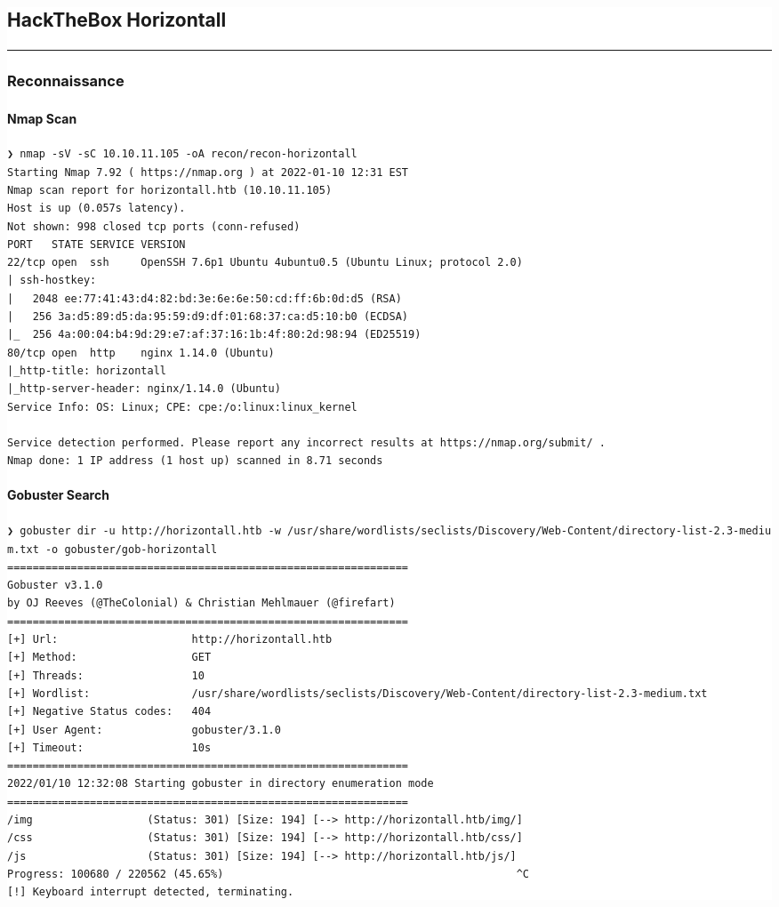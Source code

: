 ## HackTheBox Horizontall 
---

### Reconnaissance 

#### Nmap Scan
```
❯ nmap -sV -sC 10.10.11.105 -oA recon/recon-horizontall
Starting Nmap 7.92 ( https://nmap.org ) at 2022-01-10 12:31 EST
Nmap scan report for horizontall.htb (10.10.11.105)
Host is up (0.057s latency).
Not shown: 998 closed tcp ports (conn-refused)
PORT   STATE SERVICE VERSION
22/tcp open  ssh     OpenSSH 7.6p1 Ubuntu 4ubuntu0.5 (Ubuntu Linux; protocol 2.0)
| ssh-hostkey: 
|   2048 ee:77:41:43:d4:82:bd:3e:6e:6e:50:cd:ff:6b:0d:d5 (RSA)
|   256 3a:d5:89:d5:da:95:59:d9:df:01:68:37:ca:d5:10:b0 (ECDSA)
|_  256 4a:00:04:b4:9d:29:e7:af:37:16:1b:4f:80:2d:98:94 (ED25519)
80/tcp open  http    nginx 1.14.0 (Ubuntu)
|_http-title: horizontall
|_http-server-header: nginx/1.14.0 (Ubuntu)
Service Info: OS: Linux; CPE: cpe:/o:linux:linux_kernel

Service detection performed. Please report any incorrect results at https://nmap.org/submit/ .
Nmap done: 1 IP address (1 host up) scanned in 8.71 seconds

```

#### Gobuster Search
```
❯ gobuster dir -u http://horizontall.htb -w /usr/share/wordlists/seclists/Discovery/Web-Content/directory-list-2.3-medium.txt -o gobuster/gob-horizontall
===============================================================
Gobuster v3.1.0
by OJ Reeves (@TheColonial) & Christian Mehlmauer (@firefart)
===============================================================
[+] Url:                     http://horizontall.htb
[+] Method:                  GET
[+] Threads:                 10
[+] Wordlist:                /usr/share/wordlists/seclists/Discovery/Web-Content/directory-list-2.3-medium.txt
[+] Negative Status codes:   404
[+] User Agent:              gobuster/3.1.0
[+] Timeout:                 10s
===============================================================
2022/01/10 12:32:08 Starting gobuster in directory enumeration mode
===============================================================
/img                  (Status: 301) [Size: 194] [--> http://horizontall.htb/img/]
/css                  (Status: 301) [Size: 194] [--> http://horizontall.htb/css/]
/js                   (Status: 301) [Size: 194] [--> http://horizontall.htb/js/] 
Progress: 100680 / 220562 (45.65%)                                              ^C
[!] Keyboard interrupt detected, terminating.
```
